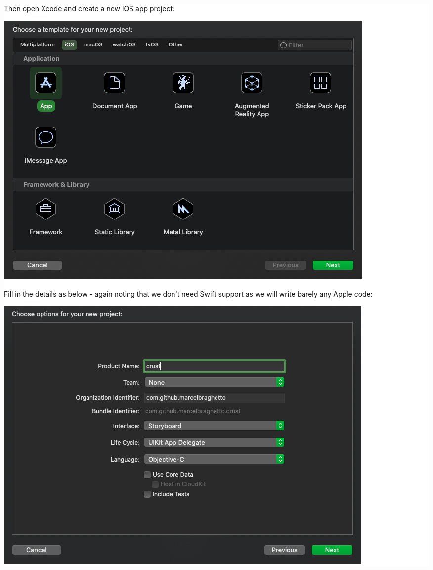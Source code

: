 Then open Xcode and create a new iOS app project:

<img src="/images/crust/part-12/xcode-step-01.png"/>

Fill in the details as below - again noting that we don't need Swift support as we will write barely any Apple code:

<img src="/images/crust/part-12/xcode-step-02.png"/>
